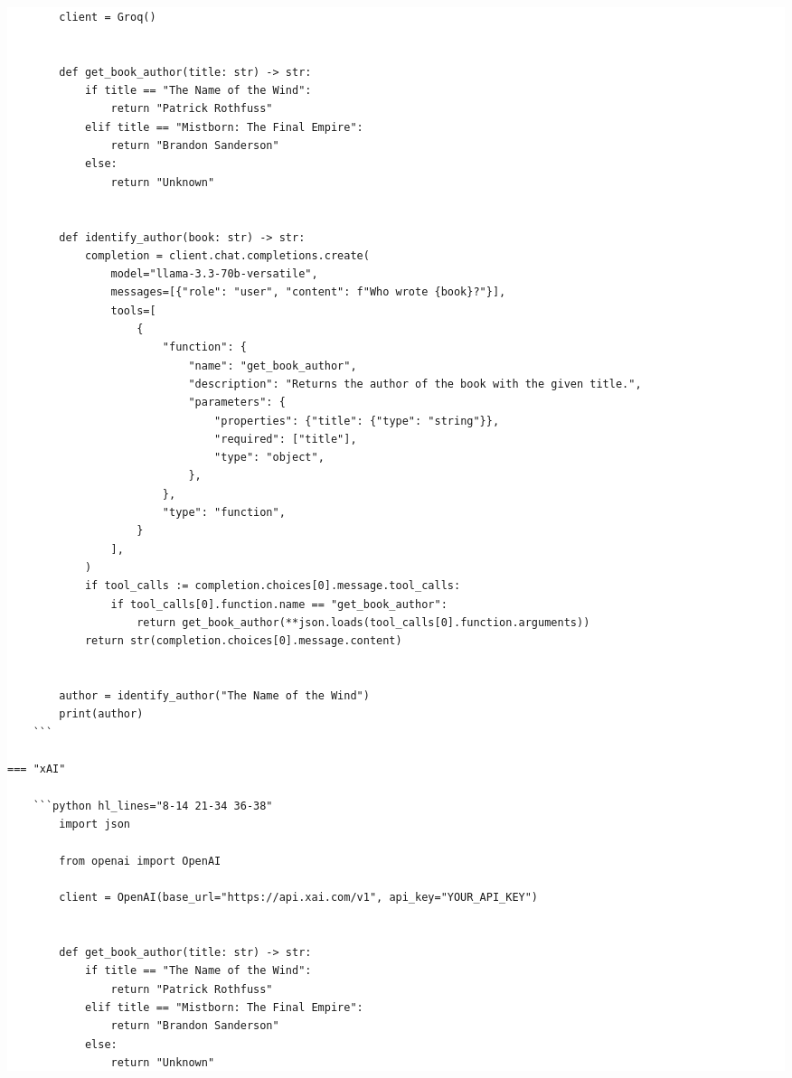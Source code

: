            client = Groq()


            def get_book_author(title: str) -> str:
                if title == "The Name of the Wind":
                    return "Patrick Rothfuss"
                elif title == "Mistborn: The Final Empire":
                    return "Brandon Sanderson"
                else:
                    return "Unknown"


            def identify_author(book: str) -> str:
                completion = client.chat.completions.create(
                    model="llama-3.3-70b-versatile",
                    messages=[{"role": "user", "content": f"Who wrote {book}?"}],
                    tools=[
                        {
                            "function": {
                                "name": "get_book_author",
                                "description": "Returns the author of the book with the given title.",
                                "parameters": {
                                    "properties": {"title": {"type": "string"}},
                                    "required": ["title"],
                                    "type": "object",
                                },
                            },
                            "type": "function",
                        }
                    ],
                )
                if tool_calls := completion.choices[0].message.tool_calls:
                    if tool_calls[0].function.name == "get_book_author":
                        return get_book_author(**json.loads(tool_calls[0].function.arguments))
                return str(completion.choices[0].message.content)


            author = identify_author("The Name of the Wind")
            print(author)
        ```

    === "xAI"

        ```python hl_lines="8-14 21-34 36-38"
            import json

            from openai import OpenAI

            client = OpenAI(base_url="https://api.xai.com/v1", api_key="YOUR_API_KEY")


            def get_book_author(title: str) -> str:
                if title == "The Name of the Wind":
                    return "Patrick Rothfuss"
                elif title == "Mistborn: The Final Empire":
                    return "Brandon Sanderson"
                else:
                    return "Unknown"
